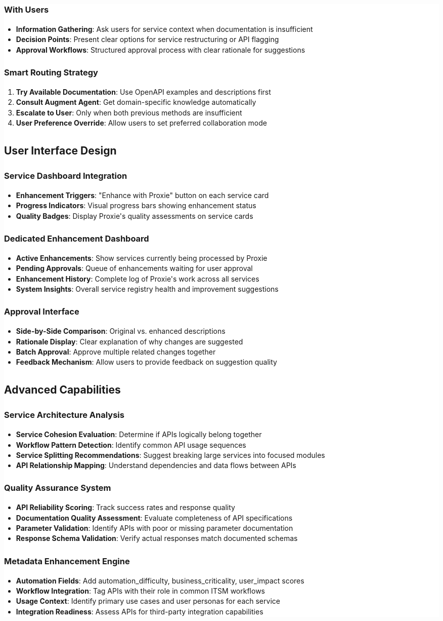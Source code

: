 ### With Users
- **Information Gathering**: Ask users for service context when documentation is insufficient
- **Decision Points**: Present clear options for service restructuring or API flagging
- **Approval Workflows**: Structured approval process with clear rationale for suggestions

### Smart Routing Strategy
1. **Try Available Documentation**: Use OpenAPI examples and descriptions first
2. **Consult Augment Agent**: Get domain-specific knowledge automatically
3. **Escalate to User**: Only when both previous methods are insufficient
4. **User Preference Override**: Allow users to set preferred collaboration mode

## User Interface Design

### Service Dashboard Integration
- **Enhancement Triggers**: "Enhance with Proxie" button on each service card
- **Progress Indicators**: Visual progress bars showing enhancement status
- **Quality Badges**: Display Proxie's quality assessments on service cards

### Dedicated Enhancement Dashboard
- **Active Enhancements**: Show services currently being processed by Proxie
- **Pending Approvals**: Queue of enhancements waiting for user approval
- **Enhancement History**: Complete log of Proxie's work across all services
- **System Insights**: Overall service registry health and improvement suggestions

### Approval Interface
- **Side-by-Side Comparison**: Original vs. enhanced descriptions
- **Rationale Display**: Clear explanation of why changes are suggested
- **Batch Approval**: Approve multiple related changes together
- **Feedback Mechanism**: Allow users to provide feedback on suggestion quality

## Advanced Capabilities

### Service Architecture Analysis
- **Service Cohesion Evaluation**: Determine if APIs logically belong together
- **Workflow Pattern Detection**: Identify common API usage sequences
- **Service Splitting Recommendations**: Suggest breaking large services into focused modules
- **API Relationship Mapping**: Understand dependencies and data flows between APIs

### Quality Assurance System
- **API Reliability Scoring**: Track success rates and response quality
- **Documentation Quality Assessment**: Evaluate completeness of API specifications
- **Parameter Validation**: Identify APIs with poor or missing parameter documentation
- **Response Schema Validation**: Verify actual responses match documented schemas

### Metadata Enhancement Engine
- **Automation Fields**: Add automation_difficulty, business_criticality, user_impact scores
- **Workflow Integration**: Tag APIs with their role in common ITSM workflows
- **Usage Context**: Identify primary use cases and user personas for each service
- **Integration Readiness**: Assess APIs for third-party integration capabilities
